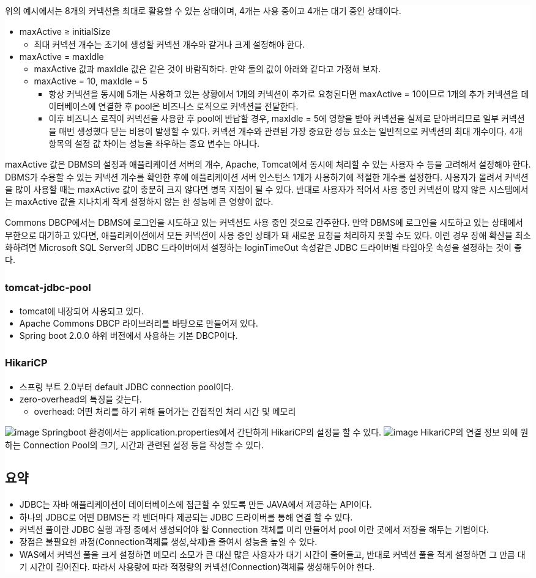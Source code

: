 위의 예시에서는 8개의 커넥션을 최대로 활용할 수 있는 상태이며, 4개는 사용 중이고 4개는 대기 중인 상태이다.
- maxActive ≥ initialSize
  - 최대 커넥션 개수는 초기에 생성할 커넥션 개수와 같거나 크게 설정해야 한다.
- maxActive = maxIdle
  - maxActive 값과 maxIdle 값은 같은 것이 바람직하다. 만약 둘의 값이 아래와 같다고 가정해 보자.
  - maxActive = 10, maxIdle = 5
    - 항상 커넥션을 동시에 5개는 사용하고 있는 상황에서 1개의 커넥션이 추가로 요청된다면 maxActive = 10이므로 1개의 추가 커넥션을 데이터베이스에 연결한 후 pool은 비즈니스 로직으로 커넥션을 전달한다.
    - 이후 비즈니스 로직이 커넥션을 사용한 후 pool에 반납할 경우, maxIdle = 5에 영향을 받아 커넥션을 실제로 닫아버리므로 일부 커넥션을 매번 생성했다 닫는 비용이 발생할 수 있다.
커넥션 개수와 관련된 가장 중요한 성능 요소는 일반적으로 커넥션의 최대 개수이다. 4개 항목의 설정 값 차이는 성능을 좌우하는 중요 변수는 아니다.

maxActive 값은 DBMS의 설정과 애플리케이션 서버의 개수, Apache, Tomcat에서 동시에 처리할 수 있는 사용자 수 등을 고려해서 설정해야 한다. DBMS가 수용할 수 있는 커넥션 개수를 확인한 후에 애플리케이션 서버 인스턴스 1개가 사용하기에 적절한 개수를 설정한다. 사용자가 몰려서 커넥션을 많이 사용할 때는 maxActive 값이 충분히 크지 않다면 병목 지점이 될 수 있다. 반대로 사용자가 적어서 사용 중인 커넥션이 많지 않은 시스템에서는 maxActive 값을 지나치게 작게 설정하지 않는 한 성능에 큰 영향이 없다.

Commons DBCP에서는 DBMS에 로그인을 시도하고 있는 커넥션도 사용 중인 것으로 간주한다. 만약 DBMS에 로그인을 시도하고 있는 상태에서 무한으로 대기하고 있다면, 애플리케이션에서 모든 커넥션이 사용 중인 상태가 돼 새로운 요청을 처리하지 못할 수도 있다. 이런 경우 장애 확산을 최소화하려면 Microsoft SQL Server의 JDBC 드라이버에서 설정하는 loginTimeOut 속성같은 JDBC 드라이버별 타임아웃 속성을 설정하는 것이 좋다.
### tomcat-jdbc-pool
- tomcat에 내장되어 사용되고 있다.
- Apache Commons DBCP 라이브러리를 바탕으로 만들어져 있다.
- Spring boot 2.0.0 하위 버전에서 사용하는 기본 DBCP이다.
### HikariCP
- 스프링 부트 2.0부터 default JDBC connection pool이다.
- zero-overhead의 특징을 갖는다.
  - overhead: 어떤 처리를 하기 위해 들어가는 간접적인 처리 시간 및 메모리

![image](https://github.com/user-attachments/assets/78a07fa0-fd2e-48ea-8b02-268535c1e3d2)
Springboot 환경에서는 application.properties에서 간단하게 HikariCP의 설정을 할 수 있다.
![image](https://github.com/user-attachments/assets/7a6d1bd4-4212-4f54-9f26-a9b77b9c216a)
HikariCP의 연결 정보 외에 원하는 Connection Pool의 크기, 시간과 관련된 설정 등을 작성할 수 있다.
## 요약
- JDBC는 자바 애플리케이션이 데이터베이스에 접근할 수 있도록 만든 JAVA에서 제공하는 API이다.
- 하나의 JDBC로 어떤 DBMS든 각 벤더마다 제공되는 JDBC 드라이버를 통해 연결 할 수 있다.
- 커넥션 풀이란 JDBC 실행 과정 중에서 생성되어야 할 Connection 객체를 미리 만들어서 pool 이란 곳에서 저장을 해두는 기법이다.
- 장점은 불필요한 과정(Connection객체를 생성,삭제)을 줄여서 성능을 높일 수 있다.
- WAS에서 커넥션 풀을 크게 설정하면 메모리 소모가 큰 대신 많은 사용자가 대기 시간이 줄어들고, 반대로 커넥션 풀을 적게 설정하면 그 만큼 대기 시간이 길어진다. 따라서 사용량에 따라 적정량의 커넥션(Connection)객체를 생성해두어야 한다.

